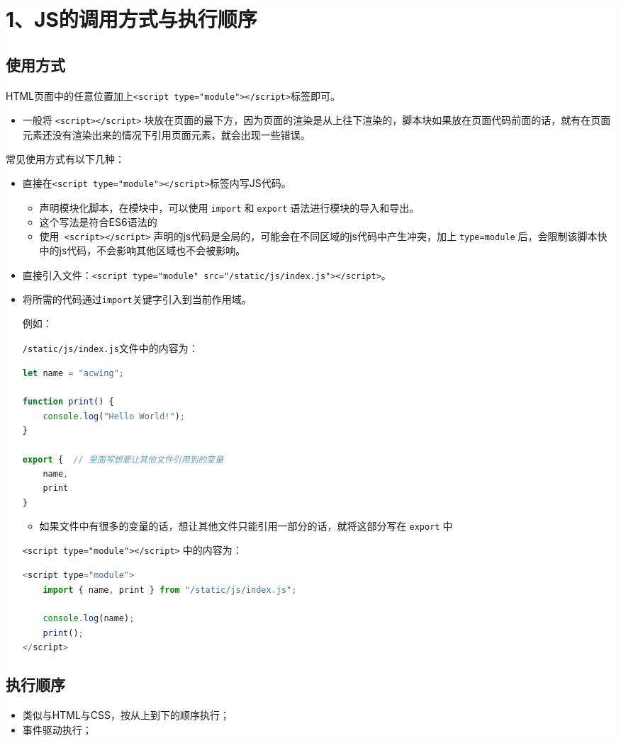 # 1、JS的调用方式与执行顺序

## **使用方式**

HTML页面中的任意位置加上`<script type="module"></script>`标签即可。

+ 一般将 `<script></script>` 块放在页面的最下方，因为页面的渲染是从上往下渲染的，脚本块如果放在页面代码前面的话，就有在页面元素还没有渲染出来的情况下引用页面元素，就会出现一些错误。

常见使用方式有以下几种：

+ 直接在`<script type="module"></script>`标签内写JS代码。

  + 声明模块化脚本，在模块中，可以使用 `import` 和 `export` 语法进行模块的导入和导出。
  + 这个写法是符合ES6语法的
  + 使用` <script></script>` 声明的js代码是全局的，可能会在不同区域的js代码中产生冲突，加上 `type=module` 后，会限制该脚本快中的js代码，不会影响其他区域也不会被影响。

+ 直接引入文件：`<script type="module" src="/static/js/index.js"></script>`。

+ 将所需的代码通过`import`关键字引入到当前作用域。

  例如：

  `/static/js/index.js`文件中的内容为：

  ```js
  let name = "acwing";
  
  function print() {
      console.log("Hello World!");
  }
  
  export {  // 里面写想要让其他文件引用到的变量
      name,
      print
  }
  ```

  + 如果文件中有很多的变量的话，想让其他文件只能引用一部分的话，就将这部分写在 `export` 中

  `<script type="module"></script>` 中的内容为：
  
  ```js
  <script type="module">
      import { name, print } from "/static/js/index.js";
  
      console.log(name);
      print();
  </script>
  ```

## **执行顺序**

+ 类似与HTML与CSS，按从上到下的顺序执行；
+ 事件驱动执行；
